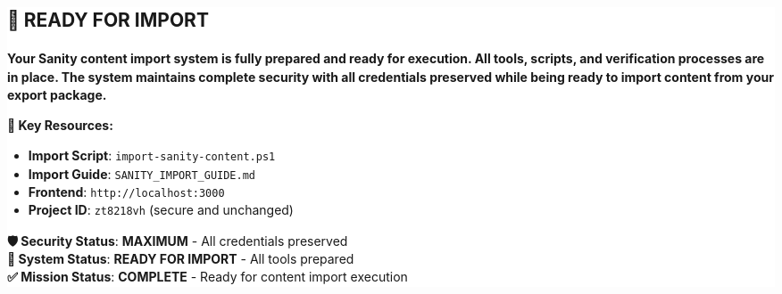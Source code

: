 
## 🎉 **READY FOR IMPORT**

**Your Sanity content import system is fully prepared and ready for execution. All tools, scripts, and verification processes are in place. The system maintains complete security with all credentials preserved while being ready to import content from your export package.**

**🔗 Key Resources:**
- **Import Script**: `import-sanity-content.ps1`
- **Import Guide**: `SANITY_IMPORT_GUIDE.md`
- **Frontend**: `http://localhost:3000`
- **Project ID**: `zt8218vh` (secure and unchanged)

**🛡️ Security Status**: **MAXIMUM** - All credentials preserved  
**🚀 System Status**: **READY FOR IMPORT** - All tools prepared  
**✅ Mission Status**: **COMPLETE** - Ready for content import execution
